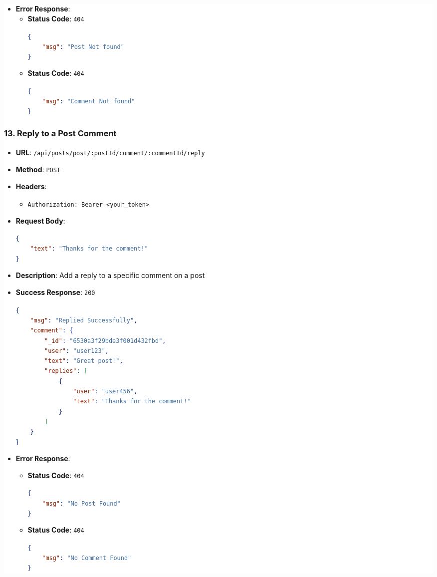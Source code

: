 - **Error Response**:
    - **Status Code**: `404`
        ```json
        {
            "msg": "Post Not found"
        }
        ```
    - **Status Code**: `404`
        ```json
        {
            "msg": "Comment Not found"
        }
        ```

### 13. Reply to a Post Comment

- **URL**: `/api/posts/post/:postId/comment/:commentId/reply`
- **Method**: `POST`
- **Headers**:

    - `Authorization: Bearer <your_token>`

- **Request Body**:

    ```json
    {
        "text": "Thanks for the comment!"
    }
    ```

- **Description**: Add a reply to a specific comment on a post

- **Success Response**: `200`

    ```json
    {
        "msg": "Replied Successfully",
        "comment": {
            "_id": "6530a3f29bde3f001d432fbd",
            "user": "user123",
            "text": "Great post!",
            "replies": [
                {
                    "user": "user456",
                    "text": "Thanks for the comment!"
                }
            ]
        }
    }
    ```

- **Error Response**:
    - **Status Code**: `404`
        ```json
        {
            "msg": "No Post Found"
        }
        ```
    - **Status Code**: `404`
        ```json
        {
            "msg": "No Comment Found"
        }
        ```
